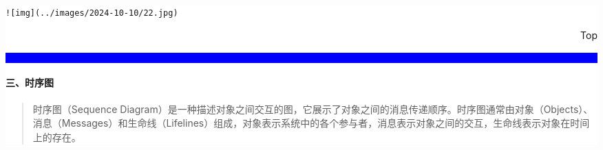     ![img](../images/2024-10-10/22.jpg)

<div style="text-align: right;">
    <a href="#目录" style="text-decoration: none;">Top</a>
</div>

<hr style="background-color: blue;border: none;height: 15px;width: 100%" />

#### 三、时序图
  >
  > 时序图（Sequence Diagram）是一种描述对象之间交互的图，它展示了对象之间的消息传递顺序。时序图通常由对象（Objects）、消息（Messages）和生命线（Lifelines）组成，对象表示系统中的各个参与者，消息表示对象之间的交互，生命线表示对象在时间上的存在。
